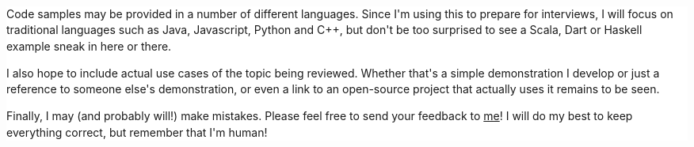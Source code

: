 Code samples may be provided in a number of different languages. Since I'm using this to prepare for interviews, I will focus on traditional languages such as Java, Javascript, Python and C++, but don't be too surprised to see a Scala, Dart or Haskell example sneak in here or there.

I also hope to include actual use cases of the topic being reviewed. Whether that's a simple demonstration I develop or just a reference to someone else's demonstration, or even a link to an open-source project that actually uses it remains to be seen.

Finally, I may (and probably will!) make mistakes. Please feel free to send your feedback to [me](mailto:me@mthjones.com)! I will do my best to keep everything correct, but remember that I'm human!
